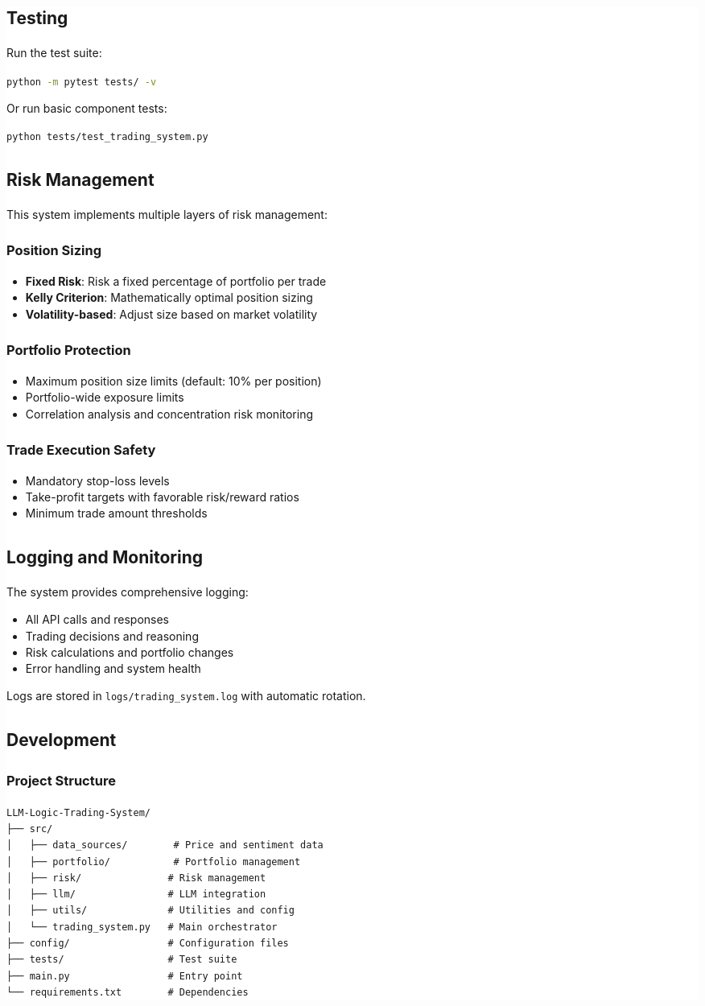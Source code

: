 ## Testing

Run the test suite:
```bash
python -m pytest tests/ -v
```

Or run basic component tests:
```bash
python tests/test_trading_system.py
```

## Risk Management

This system implements multiple layers of risk management:

### Position Sizing
- **Fixed Risk**: Risk a fixed percentage of portfolio per trade
- **Kelly Criterion**: Mathematically optimal position sizing
- **Volatility-based**: Adjust size based on market volatility

### Portfolio Protection
- Maximum position size limits (default: 10% per position)
- Portfolio-wide exposure limits
- Correlation analysis and concentration risk monitoring

### Trade Execution Safety
- Mandatory stop-loss levels
- Take-profit targets with favorable risk/reward ratios
- Minimum trade amount thresholds

## Logging and Monitoring

The system provides comprehensive logging:
- All API calls and responses
- Trading decisions and reasoning
- Risk calculations and portfolio changes
- Error handling and system health

Logs are stored in `logs/trading_system.log` with automatic rotation.

## Development

### Project Structure
```
LLM-Logic-Trading-System/
├── src/
│   ├── data_sources/        # Price and sentiment data
│   ├── portfolio/           # Portfolio management
│   ├── risk/               # Risk management
│   ├── llm/                # LLM integration
│   ├── utils/              # Utilities and config
│   └── trading_system.py   # Main orchestrator
├── config/                 # Configuration files
├── tests/                  # Test suite
├── main.py                 # Entry point
└── requirements.txt        # Dependencies
```
